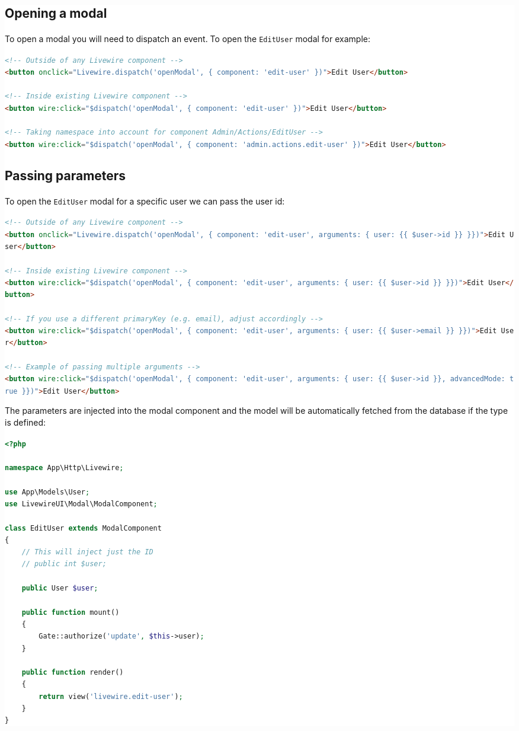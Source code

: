 ## Opening a modal
To open a modal you will need to dispatch an event. To open the `EditUser` modal for example:

```html
<!-- Outside of any Livewire component -->
<button onclick="Livewire.dispatch('openModal', { component: 'edit-user' })">Edit User</button>

<!-- Inside existing Livewire component -->
<button wire:click="$dispatch('openModal', { component: 'edit-user' })">Edit User</button>

<!-- Taking namespace into account for component Admin/Actions/EditUser -->
<button wire:click="$dispatch('openModal', { component: 'admin.actions.edit-user' })">Edit User</button>
```

## Passing parameters
To open the `EditUser` modal for a specific user we can pass the user id:

```html
<!-- Outside of any Livewire component -->
<button onclick="Livewire.dispatch('openModal', { component: 'edit-user', arguments: { user: {{ $user->id }} }})">Edit User</button>

<!-- Inside existing Livewire component -->
<button wire:click="$dispatch('openModal', { component: 'edit-user', arguments: { user: {{ $user->id }} }})">Edit User</button>

<!-- If you use a different primaryKey (e.g. email), adjust accordingly -->
<button wire:click="$dispatch('openModal', { component: 'edit-user', arguments: { user: {{ $user->email }} }})">Edit User</button>

<!-- Example of passing multiple arguments -->
<button wire:click="$dispatch('openModal', { component: 'edit-user', arguments: { user: {{ $user->id }}, advancedMode: true }})">Edit User</button>
```

The parameters are injected into the modal component and the model will be automatically fetched from the database if the type is defined:

```php
<?php

namespace App\Http\Livewire;

use App\Models\User;
use LivewireUI\Modal\ModalComponent;

class EditUser extends ModalComponent
{
    // This will inject just the ID
    // public int $user;

    public User $user;

    public function mount()
    {
        Gate::authorize('update', $this->user);
    }

    public function render()
    {
        return view('livewire.edit-user');
    }
}
```